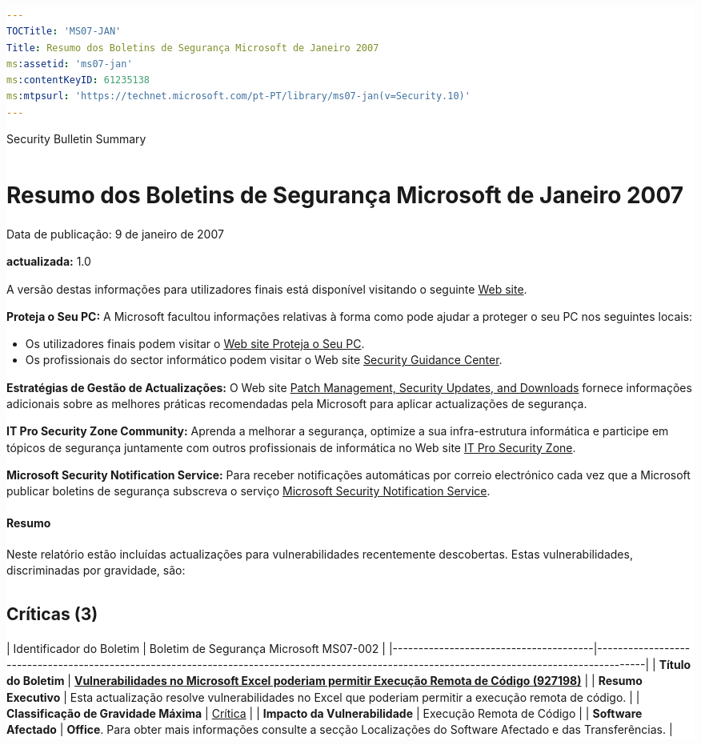 ```yaml
---
TOCTitle: 'MS07-JAN'
Title: Resumo dos Boletins de Segurança Microsoft de Janeiro 2007
ms:assetid: 'ms07-jan'
ms:contentKeyID: 61235138
ms:mtpsurl: 'https://technet.microsoft.com/pt-PT/library/ms07-jan(v=Security.10)'
---
```


Security Bulletin Summary

Resumo dos Boletins de Segurança Microsoft de Janeiro 2007
==========================================================

Data de publicação: 9 de janeiro de 2007

**actualizada:** 1.0

A versão destas informações para utilizadores finais está disponível visitando o seguinte [Web site](http://www.microsoft.com/security/default.mspx).

**Proteja o Seu PC:** A Microsoft facultou informações relativas à forma como pode ajudar a proteger o seu PC nos seguintes locais:

-   Os utilizadores finais podem visitar o [Web site Proteja o Seu PC](http://www.microsoft.com/portugal/athome/security/default.mspx).
-   Os profissionais do sector informático podem visitar o Web site [Security Guidance Center](http://go.microsoft.com/fwlink/?linkid=21171).

**Estratégias de Gestão de Actualizações:** O Web site [Patch Management, Security Updates, and Downloads](http://go.microsoft.com/fwlink/?linkid=21168) fornece informações adicionais sobre as melhores práticas recomendadas pela Microsoft para aplicar actualizações de segurança.

**IT Pro Security Zone Community:** Aprenda a melhorar a segurança, optimize a sua infra-estrutura informática e participe em tópicos de segurança juntamente com outros profissionais de informática no Web site [IT Pro Security Zone](http://go.microsoft.com/fwlink/?linkid=21164).

**Microsoft Security Notification Service:** Para receber notificações automáticas por correio electrónico cada vez que a Microsoft publicar boletins de segurança subscreva o serviço [Microsoft Security Notification Service](http://go.microsoft.com/fwlink/?linkid=21163).

#### Resumo

Neste relatório estão incluídas actualizações para vulnerabilidades recentemente descobertas. Estas vulnerabilidades, discriminadas por gravidade, são:

Críticas (3)
------------

<span></span>
| Identificador do Boletim              | Boletim de Segurança Microsoft MS07-002                                                                                                      |
|---------------------------------------|----------------------------------------------------------------------------------------------------------------------------------------------|
| **Título do Boletim**                 | [**Vulnerabilidades no Microsoft Excel poderiam permitir Execução Remota de Código (927198)**](http://go.microsoft.com/fwlink/?linkid=76262) |
| **Resumo Executivo**                  | Esta actualização resolve vulnerabilidades no Excel que poderiam permitir a execução remota de código.                                       |
| **Classificação de Gravidade Máxima** | [Crítica](http://go.microsoft.com/fwlink/?linkid=21140)                                                                                      |
| **Impacto da Vulnerabilidade**        | Execução Remota de Código                                                                                                                    |
| **Software Afectado**                 | **Office**. Para obter mais informações consulte a secção Localizações do Software Afectado e das Transferências.                            |
